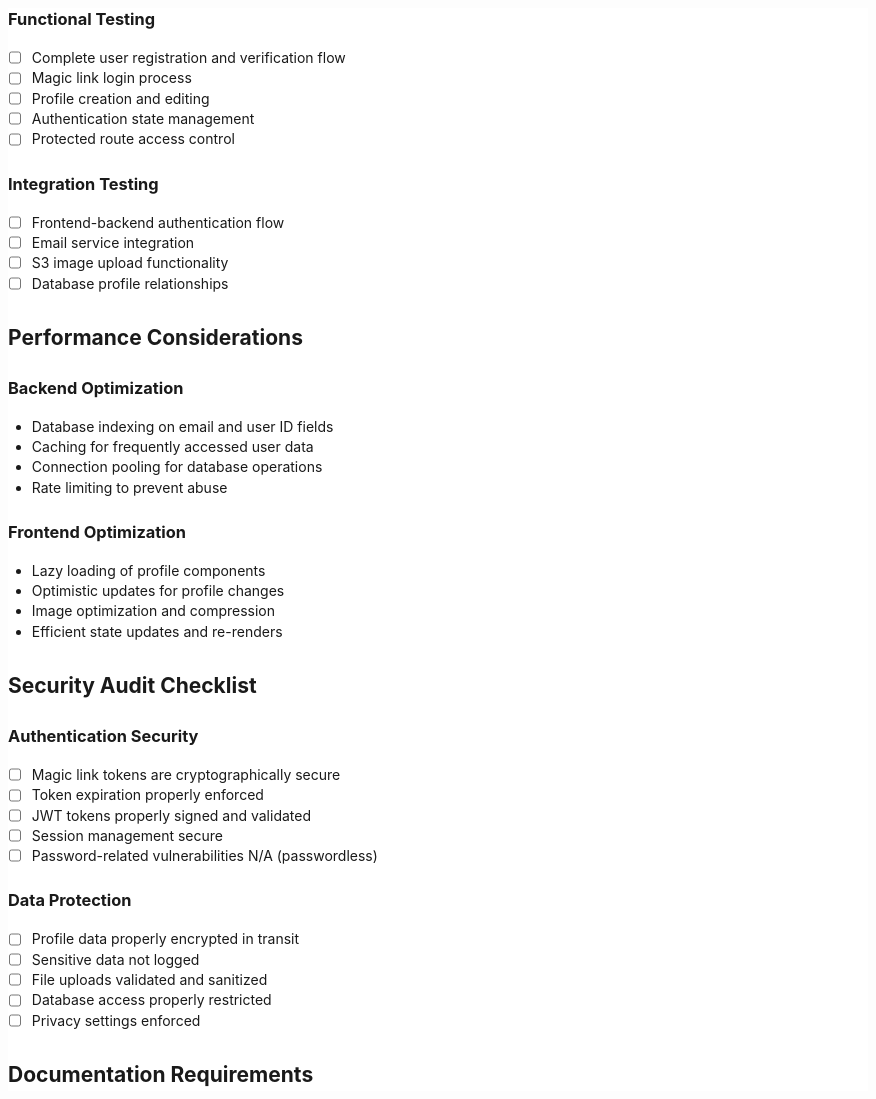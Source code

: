 ### Functional Testing

- [ ] Complete user registration and verification flow
- [ ] Magic link login process
- [ ] Profile creation and editing
- [ ] Authentication state management
- [ ] Protected route access control

### Integration Testing

- [ ] Frontend-backend authentication flow
- [ ] Email service integration
- [ ] S3 image upload functionality
- [ ] Database profile relationships

## Performance Considerations

### Backend Optimization

- Database indexing on email and user ID fields
- Caching for frequently accessed user data
- Connection pooling for database operations
- Rate limiting to prevent abuse

### Frontend Optimization

- Lazy loading of profile components
- Optimistic updates for profile changes
- Image optimization and compression
- Efficient state updates and re-renders

## Security Audit Checklist

### Authentication Security

- [ ] Magic link tokens are cryptographically secure
- [ ] Token expiration properly enforced
- [ ] JWT tokens properly signed and validated
- [ ] Session management secure
- [ ] Password-related vulnerabilities N/A (passwordless)

### Data Protection

- [ ] Profile data properly encrypted in transit
- [ ] Sensitive data not logged
- [ ] File uploads validated and sanitized
- [ ] Database access properly restricted
- [ ] Privacy settings enforced

## Documentation Requirements
